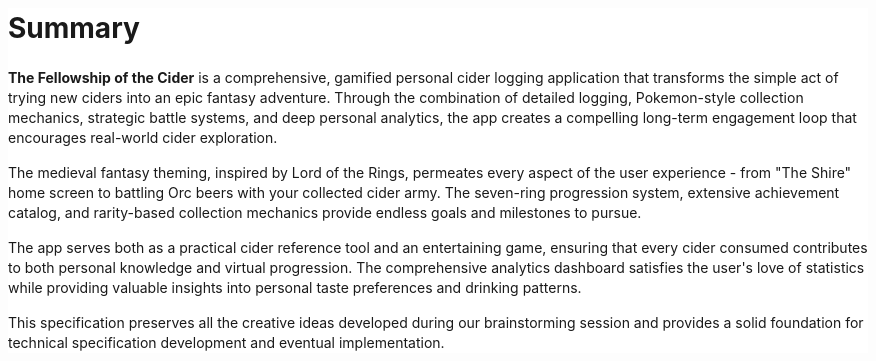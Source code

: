 # Summary

**The Fellowship of the Cider** is a comprehensive, gamified personal cider logging application that transforms the simple act of trying new ciders into an epic fantasy adventure. Through the combination of detailed logging, Pokemon-style collection mechanics, strategic battle systems, and deep personal analytics, the app creates a compelling long-term engagement loop that encourages real-world cider exploration.

The medieval fantasy theming, inspired by Lord of the Rings, permeates every aspect of the user experience - from "The Shire" home screen to battling Orc beers with your collected cider army. The seven-ring progression system, extensive achievement catalog, and rarity-based collection mechanics provide endless goals and milestones to pursue.

The app serves both as a practical cider reference tool and an entertaining game, ensuring that every cider consumed contributes to both personal knowledge and virtual progression. The comprehensive analytics dashboard satisfies the user's love of statistics while providing valuable insights into personal taste preferences and drinking patterns.

This specification preserves all the creative ideas developed during our brainstorming session and provides a solid foundation for technical specification development and eventual implementation.